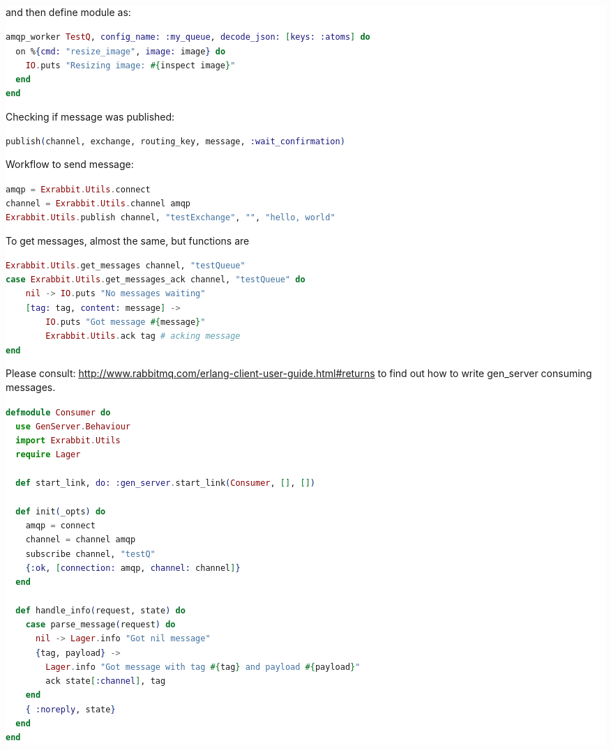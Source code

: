 and then define module as:


```elixir
amqp_worker TestQ, config_name: :my_queue, decode_json: [keys: :atoms] do
  on %{cmd: "resize_image", image: image} do
    IO.puts "Resizing image: #{inspect image}"
  end
end
```


Checking if message was published:


```elixir
publish(channel, exchange, routing_key, message, :wait_confirmation)
```


Workflow to send message:


```elixir
amqp = Exrabbit.Utils.connect
channel = Exrabbit.Utils.channel amqp
Exrabbit.Utils.publish channel, "testExchange", "", "hello, world"
```


To get messages, almost the same, but functions are


```elixir
Exrabbit.Utils.get_messages channel, "testQueue"
case Exrabbit.Utils.get_messages_ack channel, "testQueue" do
	nil -> IO.puts "No messages waiting"
	[tag: tag, content: message] ->
		IO.puts "Got message #{message}"
		Exrabbit.Utils.ack tag # acking message
end
```


Please consult: http://www.rabbitmq.com/erlang-client-user-guide.html#returns to find out how to write gen_server consuming messages.


```elixir
defmodule Consumer do
  use GenServer.Behaviour
  import Exrabbit.Utils
  require Lager

  def start_link, do: :gen_server.start_link(Consumer, [], [])

  def init(_opts) do
    amqp = connect
    channel = channel amqp
    subscribe channel, "testQ"
    {:ok, [connection: amqp, channel: channel]}
  end

  def handle_info(request, state) do
    case parse_message(request) do
      nil -> Lager.info "Got nil message"
      {tag, payload} ->
        Lager.info "Got message with tag #{tag} and payload #{payload}"
        ack state[:channel], tag
    end
    { :noreply, state}
  end
end
```

  [1]: https://github.com/rabbitmq/rabbitmq-erlang-client
  [2]: https://github.com/inbetgames/sweetconfig